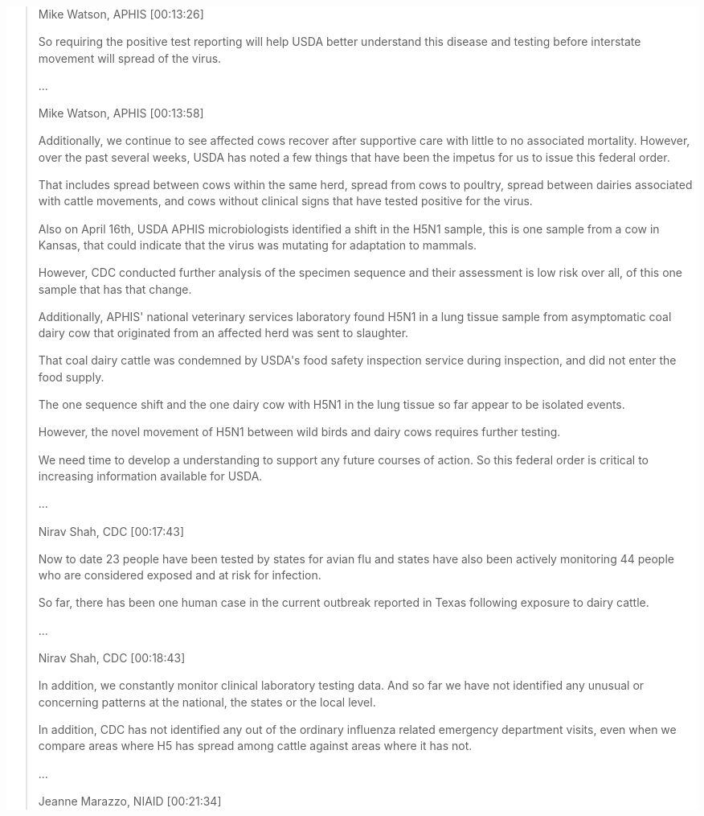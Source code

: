 > Mike Watson, APHIS [00:13:26]
> 
> So requiring the positive test reporting will help USDA better understand this disease and testing before interstate movement will spread of the virus.
> 
> ...
> 
> Mike Watson, APHIS [00:13:58]
> 
> Additionally, we continue to see affected cows recover after supportive care with little to no associated mortality. However, over the past several weeks, USDA has noted a few things that have been the impetus for us to issue this federal order. 
> 
> That includes spread between cows within the same herd, spread from cows to poultry, spread between dairies associated with cattle movements, and cows without clinical signs that have tested positive for the virus. 
> 
> Also on April 16th, USDA APHIS microbiologists identified a shift in the H5N1 sample, this is one sample from a cow in Kansas, that could indicate that the virus was mutating for adaptation to mammals. 
> 
> However, CDC conducted further analysis of the specimen sequence and their assessment is low risk over all, of this one sample that has that change. 
> 
> Additionally, APHIS' national veterinary services laboratory found H5N1 in a lung tissue sample from asymptomatic coal dairy cow that originated from an affected herd was sent to slaughter.
> 
> That coal dairy cattle was condemned by USDA's food safety inspection service during inspection, and did not enter the food supply.
> 
> The one sequence shift and the one dairy cow with H5N1 in the lung tissue so far appear to be isolated events. 
> 
> However, the novel movement of H5N1 between wild birds and dairy cows requires further testing. 
> 
> We need time to develop a understanding to support any future courses of action. So this federal order is critical to increasing information available for USDA.
> 
> ...
> 
> Nirav Shah, CDC [00:17:43]
> 
> Now to date 23 people have been tested by states for avian flu and states have also been actively monitoring 44 people who are considered exposed and at risk for infection. 
> 
> So far, there has been one human case in the current outbreak reported in Texas following exposure to dairy cattle. 
> 
> ...
> 
> Nirav Shah, CDC [00:18:43]
> 
> In addition, we constantly monitor clinical laboratory testing data. And so far we have not identified any unusual or concerning patterns at the national, the states or the local level. 
> 
> In addition, CDC has not identified any out of the ordinary influenza related emergency department visits, even when we compare areas where H5 has spread among cattle against areas where it has not. 
> 
> ...
> 
> Jeanne Marazzo, NIAID [00:21:34]
> 